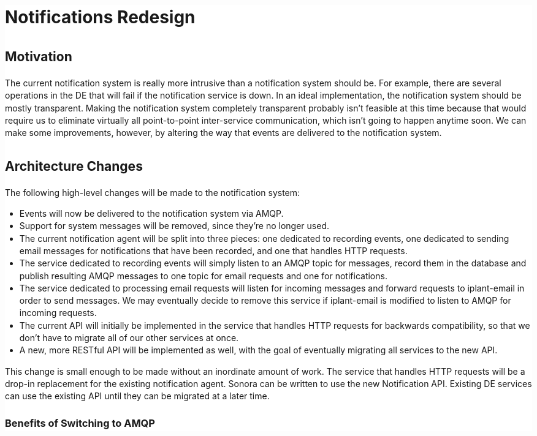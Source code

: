 # Notifications Redesign

## Motivation

The current notification system is really more intrusive than a notification system should be. For example, there are
several operations in the DE that will fail if the notification service is down. In an ideal implementation, the
notification system should be mostly transparent. Making the notification system completely transparent probably isn’t
feasible at this time because that would require us to eliminate virtually all point-to-point inter-service
communication, which isn’t going to happen anytime soon. We can make some improvements, however, by altering the way
that events are delivered to the notification system.

## Architecture Changes

The following high-level changes will be made to the notification system:

- Events will now be delivered to the notification system via AMQP.
- Support for system messages will be removed, since they’re no longer used.
- The current notification agent will be split into three pieces: one dedicated to recording events, one dedicated to
  sending email messages for notifications that have been recorded, and one that handles HTTP requests.
- The service dedicated to recording events will simply listen to an AMQP topic for messages, record them in the
  database and publish resulting AMQP messages to one topic for email requests and one for notifications.
- The service dedicated to processing email requests will listen for incoming messages and forward requests to
  iplant-email in order to send messages. We may eventually decide to remove this service if iplant-email is modified to
  listen to AMQP for incoming requests.
- The current API will initially be implemented in the service that handles HTTP requests for backwards compatibility,
  so that we don’t have to migrate all of our other services at once.
- A new, more RESTful API will be implemented as well, with the goal of eventually migrating all services to the new
  API.

This change is small enough to be made without an inordinate amount of work. The service that handles HTTP requests will
be a drop-in replacement for the existing notification agent. Sonora can be written to use the new Notification
API. Existing DE services can use the existing API until they can be migrated at a later time.

### Benefits of Switching to AMQP
